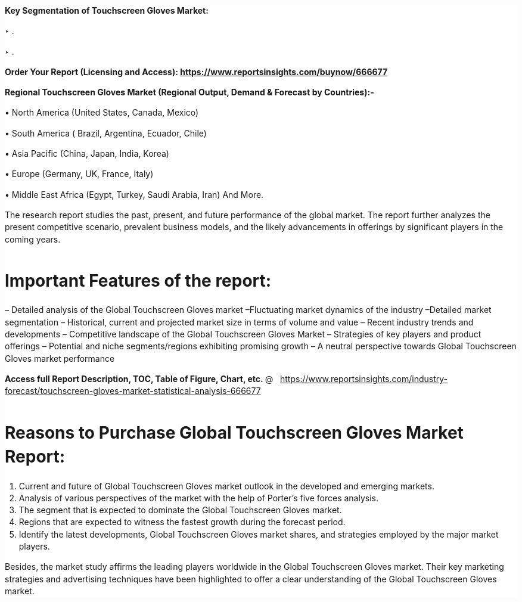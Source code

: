 <strong>Key Segmentation of Touchscreen Gloves Market:</strong> 

‣ .

‣ .

<strong>Order Your Report (Licensing and Access): <a href=https://www.reportsinsights.com/buynow/666677 style=color:#0000ff;>https://www.reportsinsights.com/buynow/666677</a></strong>

<strong>Regional Touchscreen Gloves Market (Regional Output, Demand &amp; Forecast by Countries):-</strong>

• North America (United States, Canada, Mexico)

• South America ( Brazil, Argentina, Ecuador, Chile)

• Asia Pacific (China, Japan, India, Korea)

• Europe (Germany, UK, France, Italy)

• Middle East Africa (Egypt, Turkey, Saudi Arabia, Iran) And More.

The research report studies the past, present, and future performance of the global market. The report further analyzes the present competitive scenario, prevalent business models, and the likely advancements in offerings by significant players in the coming years.

# <strong>Important Features of the report:</strong>
– Detailed analysis of the Global Touchscreen Gloves market
–Fluctuating market dynamics of the industry
–Detailed market segmentation
– Historical, current and projected market size in terms of volume and value
– Recent industry trends and developments
– Competitive landscape of the Global Touchscreen Gloves Market
– Strategies of key players and product offerings
– Potential and niche segments/regions exhibiting promising growth
– A neutral perspective towards Global Touchscreen Gloves market performance

<strong>Access full Report Description, TOC, Table of Figure, Chart, etc. </strong>@   <a href=https://www.reportsinsights.com/industry-forecast/touchscreen-gloves-market-statistical-analysis-666677 style=color:#0000ff;>https://www.reportsinsights.com/industry-forecast/touchscreen-gloves-market-statistical-analysis-666677</a>

# <strong>Reasons to Purchase Global Touchscreen Gloves Market Report:</strong>
1. Current and future of Global Touchscreen Gloves market outlook in the developed and emerging markets.
2. Analysis of various perspectives of the market with the help of Porter’s five forces analysis.
3. The segment that is expected to dominate the Global Touchscreen Gloves market.
4. Regions that are expected to witness the fastest growth during the forecast period.
5. Identify the latest developments, Global Touchscreen Gloves market shares, and strategies employed by the major market players.

Besides, the market study affirms the leading players worldwide in the Global Touchscreen Gloves market. Their key marketing strategies and advertising techniques have been highlighted to offer a clear understanding of the Global Touchscreen Gloves market.
